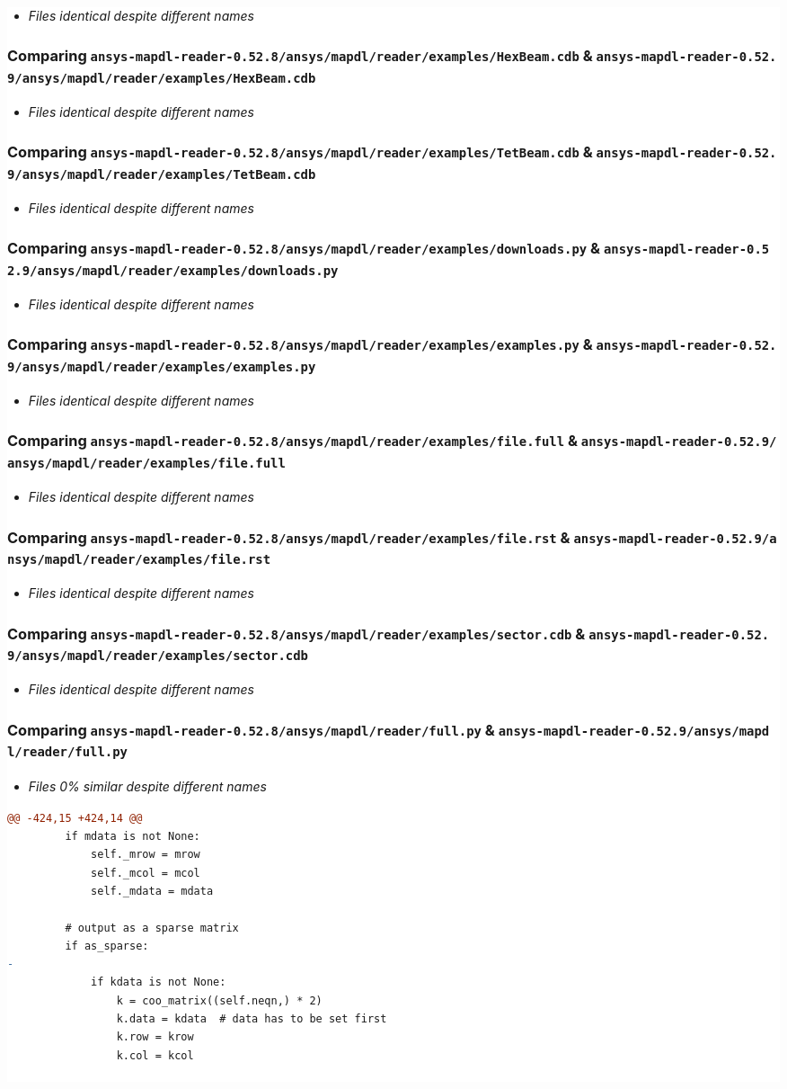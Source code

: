  * *Files identical despite different names*

### Comparing `ansys-mapdl-reader-0.52.8/ansys/mapdl/reader/examples/HexBeam.cdb` & `ansys-mapdl-reader-0.52.9/ansys/mapdl/reader/examples/HexBeam.cdb`

 * *Files identical despite different names*

### Comparing `ansys-mapdl-reader-0.52.8/ansys/mapdl/reader/examples/TetBeam.cdb` & `ansys-mapdl-reader-0.52.9/ansys/mapdl/reader/examples/TetBeam.cdb`

 * *Files identical despite different names*

### Comparing `ansys-mapdl-reader-0.52.8/ansys/mapdl/reader/examples/downloads.py` & `ansys-mapdl-reader-0.52.9/ansys/mapdl/reader/examples/downloads.py`

 * *Files identical despite different names*

### Comparing `ansys-mapdl-reader-0.52.8/ansys/mapdl/reader/examples/examples.py` & `ansys-mapdl-reader-0.52.9/ansys/mapdl/reader/examples/examples.py`

 * *Files identical despite different names*

### Comparing `ansys-mapdl-reader-0.52.8/ansys/mapdl/reader/examples/file.full` & `ansys-mapdl-reader-0.52.9/ansys/mapdl/reader/examples/file.full`

 * *Files identical despite different names*

### Comparing `ansys-mapdl-reader-0.52.8/ansys/mapdl/reader/examples/file.rst` & `ansys-mapdl-reader-0.52.9/ansys/mapdl/reader/examples/file.rst`

 * *Files identical despite different names*

### Comparing `ansys-mapdl-reader-0.52.8/ansys/mapdl/reader/examples/sector.cdb` & `ansys-mapdl-reader-0.52.9/ansys/mapdl/reader/examples/sector.cdb`

 * *Files identical despite different names*

### Comparing `ansys-mapdl-reader-0.52.8/ansys/mapdl/reader/full.py` & `ansys-mapdl-reader-0.52.9/ansys/mapdl/reader/full.py`

 * *Files 0% similar despite different names*

```diff
@@ -424,15 +424,14 @@
         if mdata is not None:
             self._mrow = mrow
             self._mcol = mcol
             self._mdata = mdata
 
         # output as a sparse matrix
         if as_sparse:
-
             if kdata is not None:
                 k = coo_matrix((self.neqn,) * 2)
                 k.data = kdata  # data has to be set first
                 k.row = krow
                 k.col = kcol
 
```
